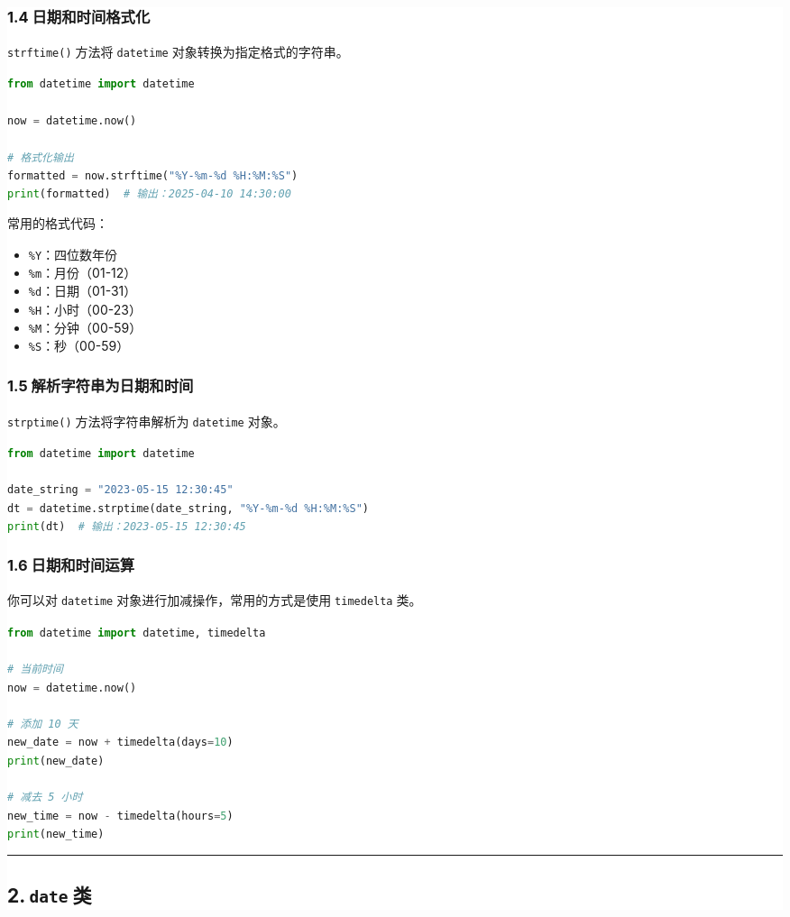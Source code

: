 ### 1.4 **日期和时间格式化**
`strftime()` 方法将 `datetime` 对象转换为指定格式的字符串。

```python
from datetime import datetime

now = datetime.now()

# 格式化输出
formatted = now.strftime("%Y-%m-%d %H:%M:%S")
print(formatted)  # 输出：2025-04-10 14:30:00
```

常用的格式代码：
- `%Y`：四位数年份
- `%m`：月份（01-12）
- `%d`：日期（01-31）
- `%H`：小时（00-23）
- `%M`：分钟（00-59）
- `%S`：秒（00-59）

### 1.5 **解析字符串为日期和时间**
`strptime()` 方法将字符串解析为 `datetime` 对象。

```python
from datetime import datetime

date_string = "2023-05-15 12:30:45"
dt = datetime.strptime(date_string, "%Y-%m-%d %H:%M:%S")
print(dt)  # 输出：2023-05-15 12:30:45
```

### 1.6 **日期和时间运算**
你可以对 `datetime` 对象进行加减操作，常用的方式是使用 `timedelta` 类。

```python
from datetime import datetime, timedelta

# 当前时间
now = datetime.now()

# 添加 10 天
new_date = now + timedelta(days=10)
print(new_date)

# 减去 5 小时
new_time = now - timedelta(hours=5)
print(new_time)
```

---

## 2. `date` 类
